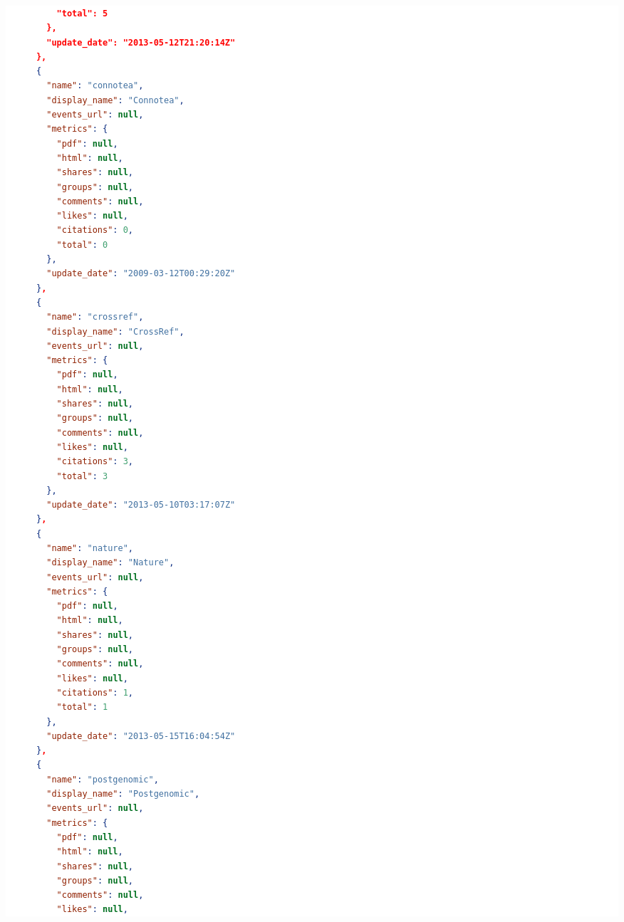 ```json
          "total": 5
        },
        "update_date": "2013-05-12T21:20:14Z"
      },
      {
        "name": "connotea",
        "display_name": "Connotea",
        "events_url": null,
        "metrics": {
          "pdf": null,
          "html": null,
          "shares": null,
          "groups": null,
          "comments": null,
          "likes": null,
          "citations": 0,
          "total": 0
        },
        "update_date": "2009-03-12T00:29:20Z"
      },
      {
        "name": "crossref",
        "display_name": "CrossRef",
        "events_url": null,
        "metrics": {
          "pdf": null,
          "html": null,
          "shares": null,
          "groups": null,
          "comments": null,
          "likes": null,
          "citations": 3,
          "total": 3
        },
        "update_date": "2013-05-10T03:17:07Z"
      },
      {
        "name": "nature",
        "display_name": "Nature",
        "events_url": null,
        "metrics": {
          "pdf": null,
          "html": null,
          "shares": null,
          "groups": null,
          "comments": null,
          "likes": null,
          "citations": 1,
          "total": 1
        },
        "update_date": "2013-05-15T16:04:54Z"
      },
      {
        "name": "postgenomic",
        "display_name": "Postgenomic",
        "events_url": null,
        "metrics": {
          "pdf": null,
          "html": null,
          "shares": null,
          "groups": null,
          "comments": null,
          "likes": null,
```